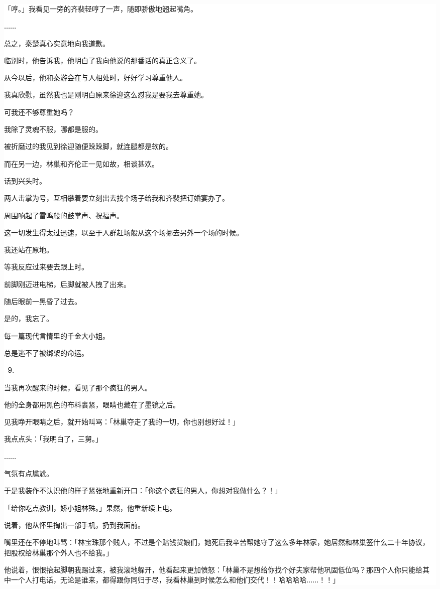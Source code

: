 「哼。」我看见一旁的齐裴轻哼了一声，随即骄傲地翘起嘴角。

……

总之，秦楚真心实意地向我道歉。

临别时，他告诉我，他明白了我向他说的那番话的真正含义了。

从今以后，他和秦游会在与人相处时，好好学习尊重他人。

我真欣慰，虽然我也是刚明白原来徐迎这么怼我是要我去尊重她。

可我还不够尊重她吗？

我除了灵魂不服，哪都是服的。

被折磨过的我见到徐迎随便跺跺脚，就连腿都是软的。

而在另一边，林巢和齐伦正一见如故，相谈甚欢。

话到兴头时。

两人击掌为号，互相攀着要立刻出去找个场子给我和齐裴把订婚宴办了。

周围响起了雷鸣般的鼓掌声、祝福声。

这一切发生得太过迅速，以至于人群赶场般从这个场挪去另外一个场的时候。

我还站在原地。

等我反应过来要去跟上时。

前脚刚迈进电梯，后脚就被人拽了出来。

随后眼前一黑昏了过去。

是的，我忘了。

每一篇现代言情里的千金大小姐。

总是逃不了被绑架的命运。

9.

当我再次醒来的时候，看见了那个疯狂的男人。

他的全身都用黑色的布料裹紧，眼睛也藏在了墨镜之后。

见我睁开眼睛之后，就开始叫骂：「林巢夺走了我的一切，你也别想好过！」

我点点头：「我明白了，三舅。」

……

气氛有点尴尬。

于是我装作不认识他的样子紧张地重新开口：「你这个疯狂的男人，你想对我做什么？！」

「给你吃点教训，娇小姐林殊。」果然，他重新续上电。

说着，他从怀里掏出一部手机，扔到我面前。

嘴里还在不停地叫骂：「林宝珠那个贱人，不过是个赔钱货娘们，她死后我辛苦帮她守了这么多年林家，她居然和林巢签什么二十年协议，把股权给林巢那个外人也不给我。」

他说着，恨恨抬起脚朝我踢过来，被我滚地躲开，他看起来更加愤怒：「林巢不是想给你找个好夫家帮他巩固低位吗？那四个人你只能给其中一个人打电话，无论是谁来，都得跟你同归于尽，我看林巢到时候怎么和他们交代！！哈哈哈哈……！！」
